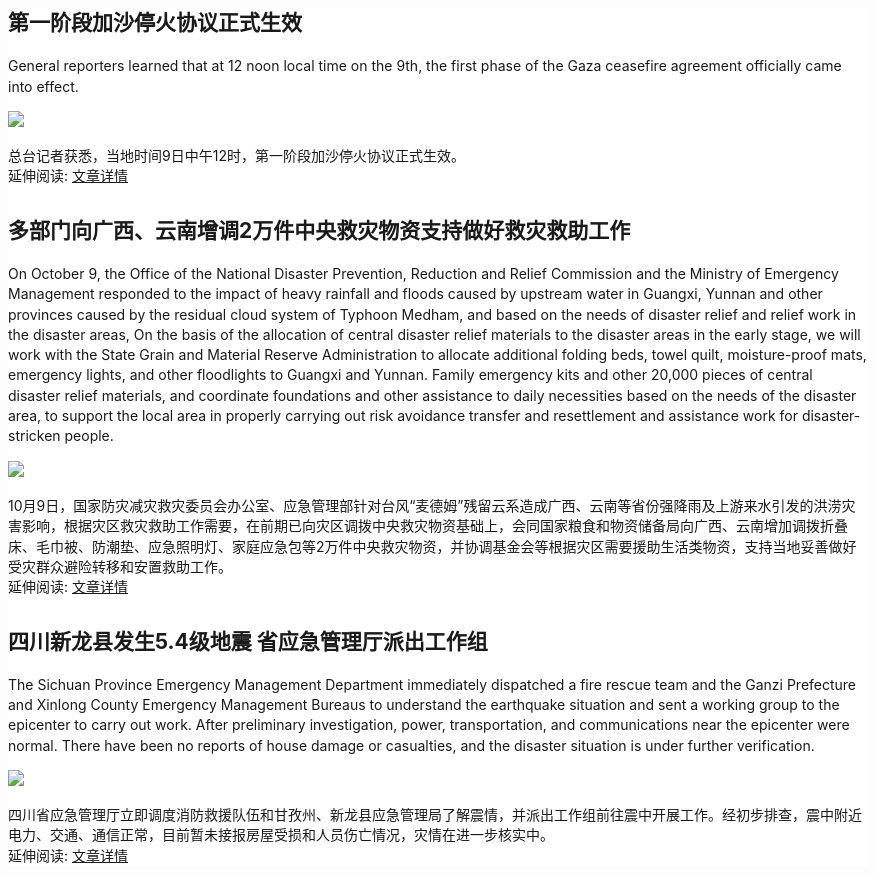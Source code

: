 <qrcode title="创历史新高 国庆中秋假期高速公路新能源汽车充电量超1.2亿度" image="https://p4.img.cctvpic.com/photoworkspace/2025/10/09/2025100917260595509.jpg" />   

## 第一阶段加沙停火协议正式生效   
General reporters learned that at 12 noon local time on the 9th, the first phase of the Gaza ceasefire agreement officially came into effect.   

<img src="https://p1.img.cctvpic.com/photoworkspace/2025/10/09/2025100917143454955.jpg" />   

总台记者获悉，当地时间9日中午12时，第一阶段加沙停火协议正式生效。   
延伸阅读: [文章详情](https://news.cctv.com/2025/10/09/ARTI1dI4AuXpO1VeMlGQs1o2251009.shtml)   

<qrcode title="第一阶段加沙停火协议正式生效" image="https://p1.img.cctvpic.com/photoworkspace/2025/10/09/2025100917143454955.jpg" />   

## 多部门向广西、云南增调2万件中央救灾物资支持做好救灾救助工作   
On October 9, the Office of the National Disaster Prevention, Reduction and Relief Commission and the Ministry of Emergency Management responded to the impact of heavy rainfall and floods caused by upstream water in Guangxi, Yunnan and other provinces caused by the residual cloud system of Typhoon Medham, and based on the needs of disaster relief and relief work in the disaster areas, On the basis of the allocation of central disaster relief materials to the disaster areas in the early stage, we will work with the State Grain and Material Reserve Administration to allocate additional folding beds, towel quilt, moisture-proof mats, emergency lights, and other floodlights to Guangxi and Yunnan. Family emergency kits and other 20,000 pieces of central disaster relief materials, and coordinate foundations and other assistance to daily necessities based on the needs of the disaster area, to support the local area in properly carrying out risk avoidance transfer and resettlement and assistance work for disaster-stricken people.   

<img src="https://p3.img.cctvpic.com/photoworkspace/2025/10/09/2025100917312128723.jpg" />   

10月9日，国家防灾减灾救灾委员会办公室、应急管理部针对台风“麦德姆”残留云系造成广西、云南等省份强降雨及上游来水引发的洪涝灾害影响，根据灾区救灾救助工作需要，在前期已向灾区调拨中央救灾物资基础上，会同国家粮食和物资储备局向广西、云南增加调拨折叠床、毛巾被、防潮垫、应急照明灯、家庭应急包等2万件中央救灾物资，并协调基金会等根据灾区需要援助生活类物资，支持当地妥善做好受灾群众避险转移和安置救助工作。   
延伸阅读: [文章详情](https://news.cctv.com/2025/10/09/ARTIhkWO4h04S7bc7BQIKpMI251009.shtml)   

<qrcode title="多部门向广西、云南增调2万件中央救灾物资支持做好救灾救助工作" image="https://p3.img.cctvpic.com/photoworkspace/2025/10/09/2025100917312128723.jpg" />   

## 四川新龙县发生5.4级地震 省应急管理厅派出工作组   
The Sichuan Province Emergency Management Department immediately dispatched a fire rescue team and the Ganzi Prefecture and Xinlong County Emergency Management Bureaus to understand the earthquake situation and sent a working group to the epicenter to carry out work. After preliminary investigation, power, transportation, and communications near the epicenter were normal. There have been no reports of house damage or casualties, and the disaster situation is under further verification.   

<img src="https://p3.img.cctvpic.com/photoworkspace/2021/10/27/2021102710002599051.jpg" />   

四川省应急管理厅立即调度消防救援队伍和甘孜州、新龙县应急管理局了解震情，并派出工作组前往震中开展工作。经初步排查，震中附近电力、交通、通信正常，目前暂未接报房屋受损和人员伤亡情况，灾情在进一步核实中。   
延伸阅读: [文章详情](https://news.cctv.com/2025/10/09/ARTIIJZM14VGd17uucPTTf0i251009.shtml)   
